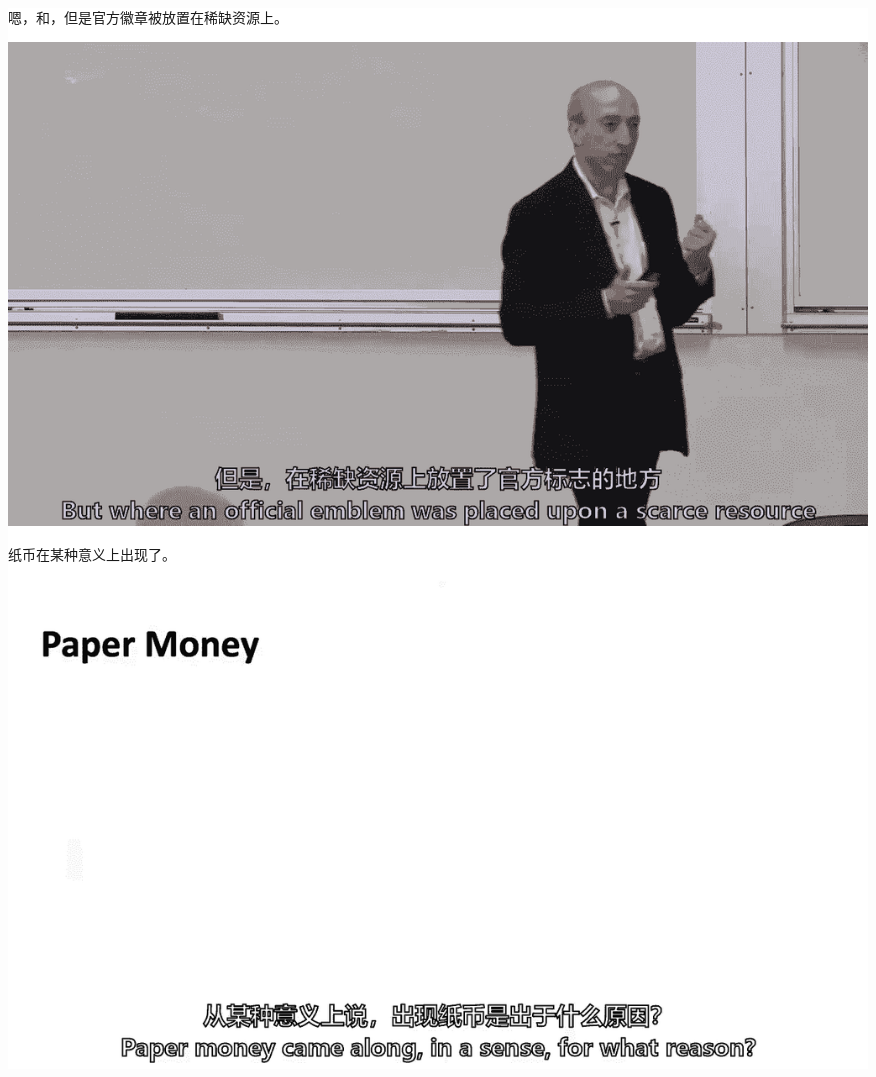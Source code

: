 嗯，和，但是官方徽章被放置在稀缺资源上。

![](img/01daea1a53cf5a3b1756d811bf255ae8_252.png)

纸币在某种意义上出现了。

![](img/01daea1a53cf5a3b1756d811bf255ae8_254.png)
